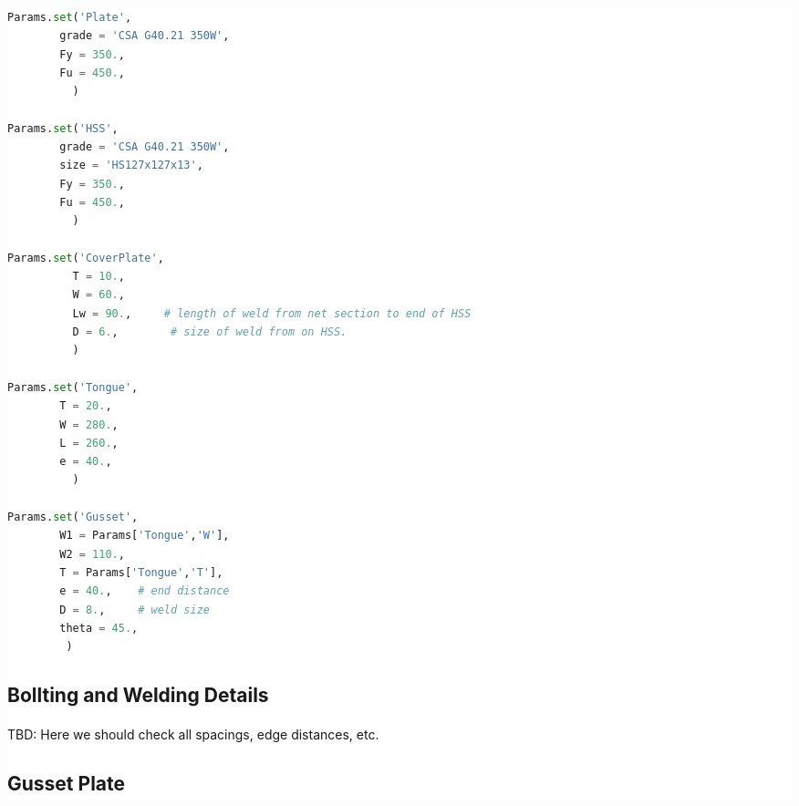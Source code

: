 ```python
Params.set('Plate',
        grade = 'CSA G40.21 350W',
        Fy = 350.,
        Fu = 450.,
          )

Params.set('HSS',
        grade = 'CSA G40.21 350W',
        size = 'HS127x127x13',
        Fy = 350.,
        Fu = 450.,
          )    

Params.set('CoverPlate',
          T = 10.,
          W = 60.,
          Lw = 90.,     # length of weld from net section to end of HSS
          D = 6.,        # size of weld from on HSS.
          )
    
Params.set('Tongue',
        T = 20.,
        W = 280.,
        L = 260.,
        e = 40.,
          )

Params.set('Gusset',
        W1 = Params['Tongue','W'],
        W2 = 110.,
        T = Params['Tongue','T'],
        e = 40.,    # end distance
        D = 8.,     # weld size
        theta = 45.,         
         )
```
</div>

</div>

## Bollting and Welding Details

TBD: Here we should check all spacings, edge distances, etc.

## Gusset Plate